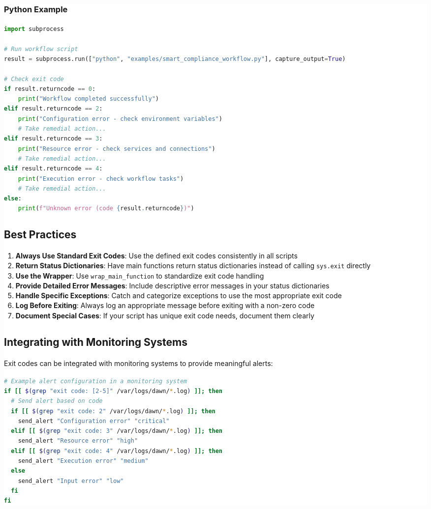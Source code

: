 ### Python Example

```python
import subprocess

# Run workflow script
result = subprocess.run(["python", "examples/smart_compliance_workflow.py"], capture_output=True)

# Check exit code
if result.returncode == 0:
    print("Workflow completed successfully")
elif result.returncode == 2:
    print("Configuration error - check environment variables")
    # Take remedial action...
elif result.returncode == 3:
    print("Resource error - check services and connections")
    # Take remedial action...
elif result.returncode == 4:
    print("Execution error - check workflow tasks")
    # Take remedial action...
else:
    print(f"Unknown error (code {result.returncode})")
```

## Best Practices

1. **Always Use Standard Exit Codes**: Use the defined exit codes consistently in all scripts
2. **Return Status Dictionaries**: Have main functions return status dictionaries instead of calling `sys.exit` directly
3. **Use the Wrapper**: Use `wrap_main_function` to standardize exit code handling
4. **Provide Detailed Error Messages**: Include descriptive error messages in your status dictionaries
5. **Handle Specific Exceptions**: Catch and categorize exceptions to use the most appropriate exit code
6. **Log Before Exiting**: Always log an appropriate message before exiting with a non-zero code
7. **Document Special Cases**: If your script has unique exit code needs, document them clearly

## Integrating with Monitoring Systems

Exit codes can be integrated with monitoring systems to provide meaningful alerts:

```bash
# Example alert configuration in a monitoring system
if [[ $(grep "exit code: [2-5]" /var/logs/dawn/*.log) ]]; then
  # Send alert based on code
  if [[ $(grep "exit code: 2" /var/logs/dawn/*.log) ]]; then
    send_alert "Configuration error" "critical"
  elif [[ $(grep "exit code: 3" /var/logs/dawn/*.log) ]]; then
    send_alert "Resource error" "high"
  elif [[ $(grep "exit code: 4" /var/logs/dawn/*.log) ]]; then
    send_alert "Execution error" "medium"
  else
    send_alert "Input error" "low"
  fi
fi
```
